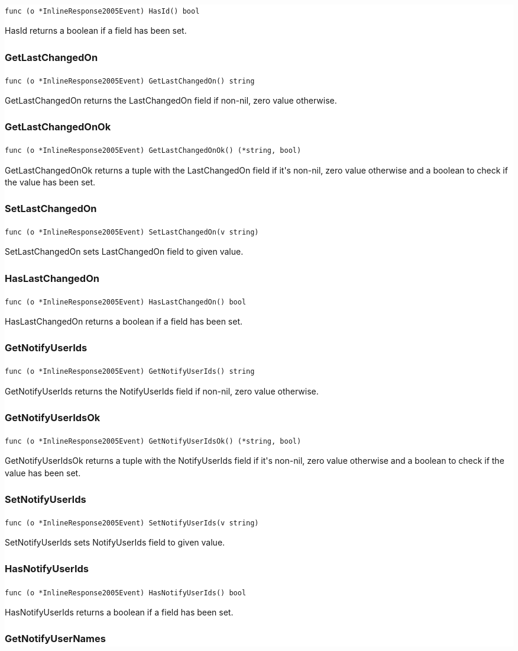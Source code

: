 `func (o *InlineResponse2005Event) HasId() bool`

HasId returns a boolean if a field has been set.

### GetLastChangedOn

`func (o *InlineResponse2005Event) GetLastChangedOn() string`

GetLastChangedOn returns the LastChangedOn field if non-nil, zero value otherwise.

### GetLastChangedOnOk

`func (o *InlineResponse2005Event) GetLastChangedOnOk() (*string, bool)`

GetLastChangedOnOk returns a tuple with the LastChangedOn field if it's non-nil, zero value otherwise
and a boolean to check if the value has been set.

### SetLastChangedOn

`func (o *InlineResponse2005Event) SetLastChangedOn(v string)`

SetLastChangedOn sets LastChangedOn field to given value.

### HasLastChangedOn

`func (o *InlineResponse2005Event) HasLastChangedOn() bool`

HasLastChangedOn returns a boolean if a field has been set.

### GetNotifyUserIds

`func (o *InlineResponse2005Event) GetNotifyUserIds() string`

GetNotifyUserIds returns the NotifyUserIds field if non-nil, zero value otherwise.

### GetNotifyUserIdsOk

`func (o *InlineResponse2005Event) GetNotifyUserIdsOk() (*string, bool)`

GetNotifyUserIdsOk returns a tuple with the NotifyUserIds field if it's non-nil, zero value otherwise
and a boolean to check if the value has been set.

### SetNotifyUserIds

`func (o *InlineResponse2005Event) SetNotifyUserIds(v string)`

SetNotifyUserIds sets NotifyUserIds field to given value.

### HasNotifyUserIds

`func (o *InlineResponse2005Event) HasNotifyUserIds() bool`

HasNotifyUserIds returns a boolean if a field has been set.

### GetNotifyUserNames
